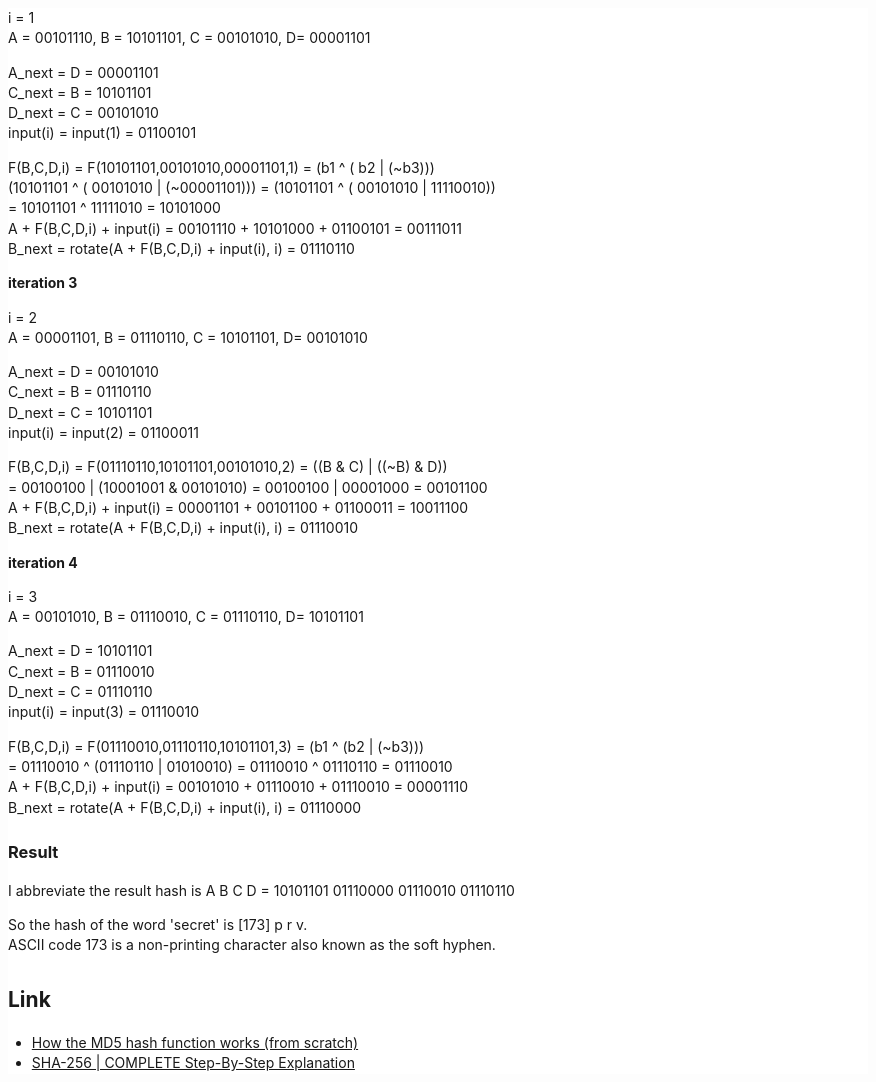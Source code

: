 i = 1    
A = 00101110, B = 10101101, C = 00101010, D= 00001101  

A_next = D = 00001101    
C_next = B = 10101101    
D_next = C = 00101010  
input(i) = input(1) = 01100101

F(B,C,D,i) = F(10101101,00101010,00001101,1) = (b1 ^ ( b2 | (~b3)))    
(10101101 ^ ( 00101010 | (~00001101))) = (10101101 ^ ( 00101010 | 11110010))    
= 10101101 ^ 11111010 = 10101000    
A + F(B,C,D,i) + input(i) = 00101110 + 10101000 + 01100101 = 00111011    
B_next = rotate(A + F(B,C,D,i) + input(i), i) = 01110110  

**iteration 3**

i = 2   
A = 00001101, B = 01110110, C = 10101101, D= 00101010  

A_next = D = 00101010    
C_next = B = 01110110    
D_next = C = 10101101    
input(i) = input(2) = 01100011

F(B,C,D,i) = F(01110110,10101101,00101010,2) = ((B & C) | ((~B) & D))   
= 00100100 | (10001001 & 00101010) = 00100100 | 00001000 = 00101100    
A + F(B,C,D,i) + input(i) = 00001101 + 00101100 + 01100011 = 10011100    
B_next = rotate(A + F(B,C,D,i) + input(i), i) = 01110010 

**iteration 4**

i = 3   
A = 00101010, B = 01110010, C = 01110110, D= 10101101  

A_next = D = 10101101    
C_next = B = 01110010    
D_next = C = 01110110    
input(i) = input(3) = 01110010

F(B,C,D,i) = F(01110010,01110110,10101101,3) = (b1 ^ (b2 | (~b3)))   
= 01110010 ^ (01110110 | 01010010) = 01110010 ^ 01110110 = 01110010    
A + F(B,C,D,i) + input(i) = 00101010 + 01110010 + 01110010 = 00001110    
B_next = rotate(A + F(B,C,D,i) + input(i), i) = 01110000

### Result

I abbreviate the result hash is A B C D = 10101101 01110000 01110010 01110110

So the hash of the word 'secret' is [173] p r v.    
ASCII code 173 is a non-printing character also known as the soft hyphen.

## Link

- [How the MD5 hash function works (from scratch)](https://www.youtube.com/watch?v=5MiMK45gkTY)
- [SHA-256 | COMPLETE Step-By-Step Explanation](https://www.youtube.com/watch?v=orIgy2MjqrA&si=EaHWJ6l1hfU3FOvM)
